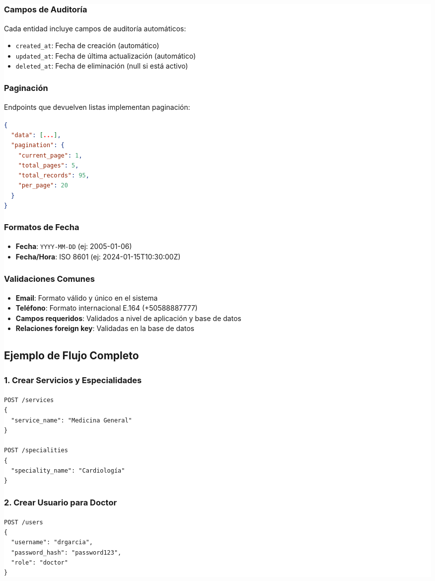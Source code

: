 ### Campos de Auditoría
Cada entidad incluye campos de auditoría automáticos:
- `created_at`: Fecha de creación (automático)
- `updated_at`: Fecha de última actualización (automático)
- `deleted_at`: Fecha de eliminación (null si está activo)

### Paginación
Endpoints que devuelven listas implementan paginación:
```json
{
  "data": [...],
  "pagination": {
    "current_page": 1,
    "total_pages": 5,
    "total_records": 95,
    "per_page": 20
  }
}
```

### Formatos de Fecha
- **Fecha**: `YYYY-MM-DD` (ej: 2005-01-06)
- **Fecha/Hora**: ISO 8601 (ej: 2024-01-15T10:30:00Z)

### Validaciones Comunes
- **Email**: Formato válido y único en el sistema
- **Teléfono**: Formato internacional E.164 (+50588887777)
- **Campos requeridos**: Validados a nivel de aplicación y base de datos
- **Relaciones foreign key**: Validadas en la base de datos

## Ejemplo de Flujo Completo

### 1. Crear Servicios y Especialidades
```http
POST /services
{
  "service_name": "Medicina General"
}

POST /specialities 
{
  "speciality_name": "Cardiología"
}
```

### 2. Crear Usuario para Doctor
```http
POST /users
{
  "username": "drgarcia",
  "password_hash": "password123",
  "role": "doctor"
}
```
